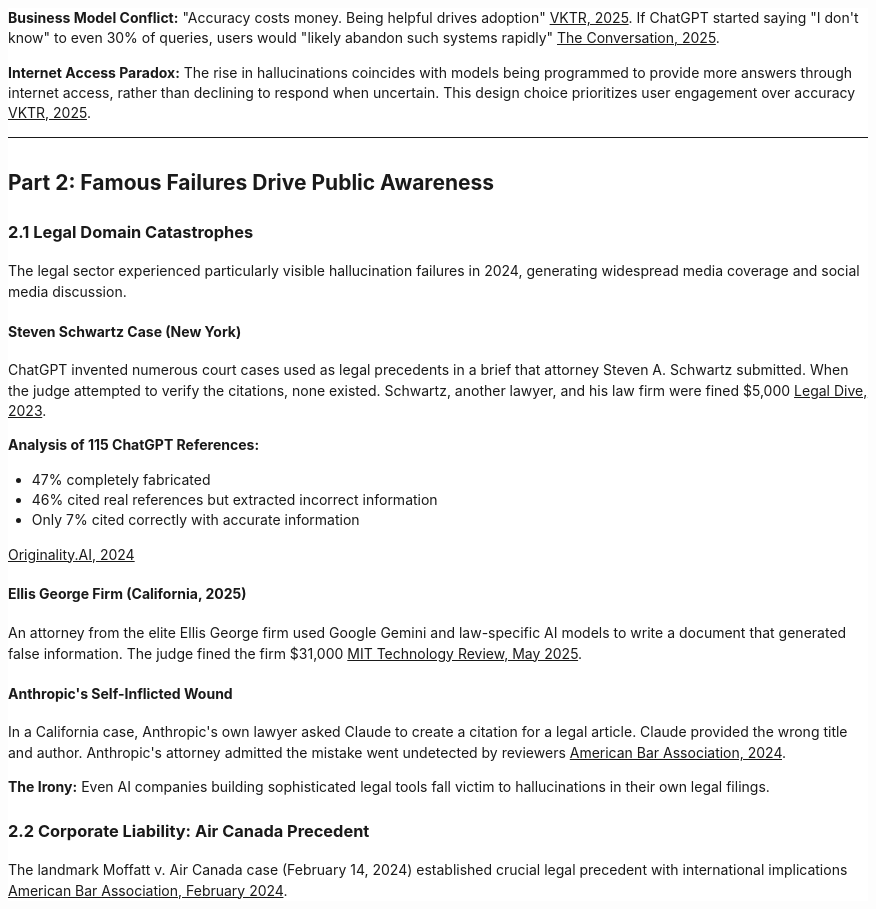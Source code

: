 **Business Model Conflict:** "Accuracy costs money. Being helpful drives adoption" [VKTR, 2025](https://www.vktr.com/ai-technology/ai-hallucinations-nearly-double-heres-why-theyre-getting-worse-not-better/). If ChatGPT started saying "I don't know" to even 30% of queries, users would "likely abandon such systems rapidly" [The Conversation, 2025](https://theconversation.com/why-openais-solution-to-ai-hallucinations-would-kill-chatgpt-tomorrow-265107).

**Internet Access Paradox:** The rise in hallucinations coincides with models being programmed to provide more answers through internet access, rather than declining to respond when uncertain. This design choice prioritizes user engagement over accuracy [VKTR, 2025](https://www.vktr.com/ai-technology/ai-hallucinations-nearly-double-heres-why-theyre-getting-worse-not-better/).

---

## Part 2: Famous Failures Drive Public Awareness

### 2.1 Legal Domain Catastrophes

The legal sector experienced particularly visible hallucination failures in 2024, generating widespread media coverage and social media discussion.

#### Steven Schwartz Case (New York)

ChatGPT invented numerous court cases used as legal precedents in a brief that attorney Steven A. Schwartz submitted. When the judge attempted to verify the citations, none existed. Schwartz, another lawyer, and his law firm were fined $5,000 [Legal Dive, 2023](https://www.legaldive.com/news/chatgpt-fake-legal-cases-generative-ai-hallucinations/651557/).

**Analysis of 115 ChatGPT References:**
- 47% completely fabricated
- 46% cited real references but extracted incorrect information
- Only 7% cited correctly with accurate information

[Originality.AI, 2024](https://originality.ai/blog/ai-hallucination-factual-error-problems)

#### Ellis George Firm (California, 2025)

An attorney from the elite Ellis George firm used Google Gemini and law-specific AI models to write a document that generated false information. The judge fined the firm $31,000 [MIT Technology Review, May 2025](https://www.technologyreview.com/2025/05/20/1116823/how-ai-is-introducing-errors-into-courtrooms/).

#### Anthropic's Self-Inflicted Wound

In a California case, Anthropic's own lawyer asked Claude to create a citation for a legal article. Claude provided the wrong title and author. Anthropic's attorney admitted the mistake went undetected by reviewers [American Bar Association, 2024](https://www.americanbar.org/groups/journal/articles/2024/will-generative-ai-ever-fix-its-hallucination-problem/).

**The Irony:** Even AI companies building sophisticated legal tools fall victim to hallucinations in their own legal filings.

### 2.2 Corporate Liability: Air Canada Precedent

The landmark Moffatt v. Air Canada case (February 14, 2024) established crucial legal precedent with international implications [American Bar Association, February 2024](https://www.americanbar.org/groups/business_law/resources/business-law-today/2024-february/bc-tribunal-confirms-companies-remain-liable-information-provided-ai-chatbot/).
